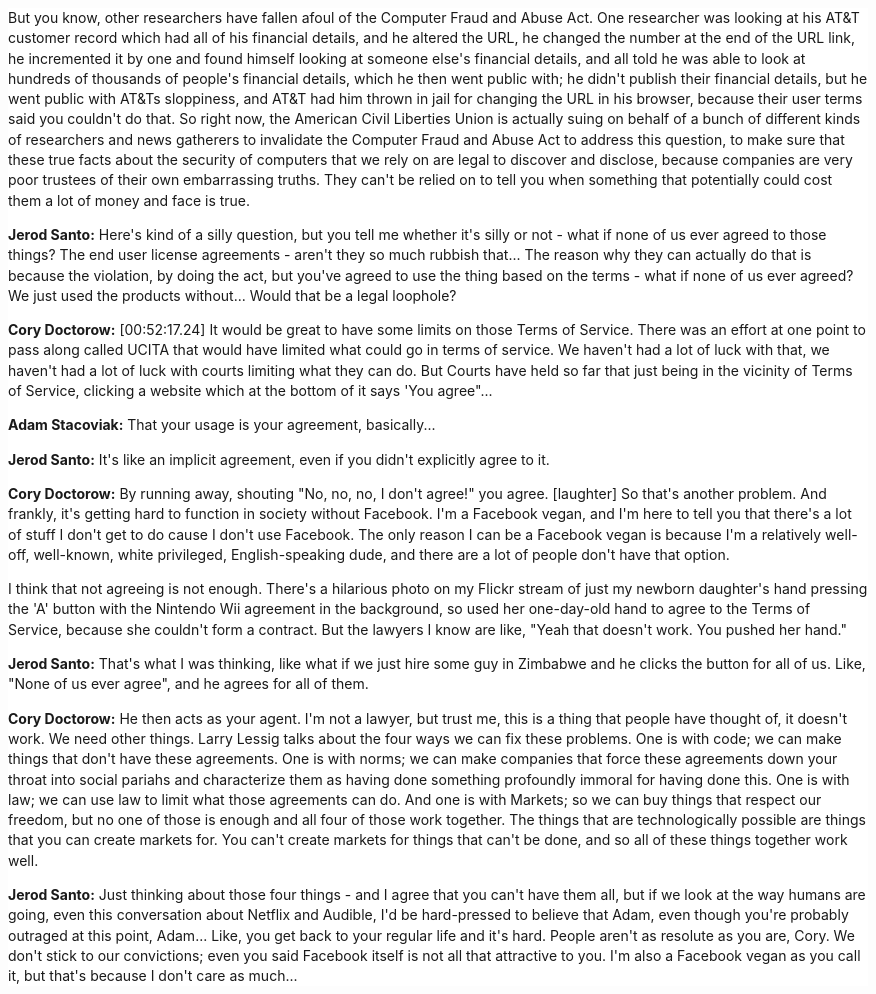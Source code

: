 But you know, other researchers have fallen afoul of the Computer Fraud and Abuse Act. One researcher was looking at his AT&T customer record which had all of his financial details, and he altered the URL, he changed the number at the end of the URL link, he incremented it by one and found himself looking at someone else's financial details, and all told he was able to look at hundreds of thousands of people's financial details, which he then went public with; he didn't publish their financial details, but he went public with AT&Ts sloppiness, and AT&T had him thrown in jail for changing the URL in his browser, because their user terms said you couldn't do that. So right now, the American Civil Liberties Union is actually suing on behalf of a bunch of different kinds of researchers and news gatherers to invalidate the Computer Fraud and Abuse Act to address this question, to make sure that these true facts about the security of computers that we rely on are legal to discover and disclose, because companies are very poor trustees of their own embarrassing truths. They can't be relied on to tell you when something that potentially could cost them a lot of money and face is true.

**Jerod Santo:** Here's kind of a silly question, but you tell me whether it's silly or not - what if none of us ever agreed to those things? The end user license agreements - aren't they so much rubbish that... The reason why they can actually do that is because the violation, by doing the act, but you've agreed to use the thing based on the terms - what if none of us ever agreed? We just used the products without... Would that be a legal loophole?

**Cory Doctorow:** \[00:52:17.24\] It would be great to have some limits on those Terms of Service. There was an effort at one point to pass along called UCITA that would have limited what could go in terms of service. We haven't had a lot of luck with that, we haven't had a lot of luck with courts limiting what they can do. But Courts have held so far that just being in the vicinity of Terms of Service, clicking a website which at the bottom of it says 'You agree"...

**Adam Stacoviak:** That your usage is your agreement, basically...

**Jerod Santo:** It's like an implicit agreement, even if you didn't explicitly agree to it.

**Cory Doctorow:** By running away, shouting "No, no, no, I don't agree!" you agree. \[laughter\] So that's another problem. And frankly, it's getting hard to function in society without Facebook. I'm a Facebook vegan, and I'm here to tell you that there's a lot of stuff I don't get to do cause I don't use Facebook. The only reason I can be a Facebook vegan is because I'm a relatively well-off, well-known, white privileged, English-speaking dude, and there are a lot of people don't have that option.

I think that not agreeing is not enough. There's a hilarious photo on my Flickr stream of just my newborn daughter's hand pressing the 'A' button with the Nintendo Wii agreement in the background, so used her one-day-old hand to agree to the Terms of Service, because she couldn't form a contract. But the lawyers I know are like, "Yeah that doesn't work. You pushed her hand."

**Jerod Santo:** That's what I was thinking, like what if we just hire some guy in Zimbabwe and he clicks the button for all of us. Like, "None of us ever agree", and he agrees for all of them.

**Cory Doctorow:** He then acts as your agent. I'm not a lawyer, but trust me, this is a thing that people have thought of, it doesn't work. We need other things. Larry Lessig talks about the four ways we can fix these problems. One is with code; we can make things that don't have these agreements. One is with norms; we can make companies that force these agreements down your throat into social pariahs and characterize them as having done something profoundly immoral for having done this. One is with law; we can use law to limit what those agreements can do. And one is with Markets; so we can buy things that respect our freedom, but no one of those is enough and all four of those work together. The things that are technologically possible are things that you can create markets for. You can't create markets for things that can't be done, and so all of these things together work well.

**Jerod Santo:** Just thinking about those four things - and I agree that you can't have them all, but if we look at the way humans are going, even this conversation about Netflix and Audible, I'd be hard-pressed to believe that Adam, even though you're probably outraged at this point, Adam... Like, you get back to your regular life and it's hard. People aren't as resolute as you are, Cory. We don't stick to our convictions; even you said Facebook itself is not all that attractive to you. I'm also a Facebook vegan as you call it, but that's because I don't care as much...
